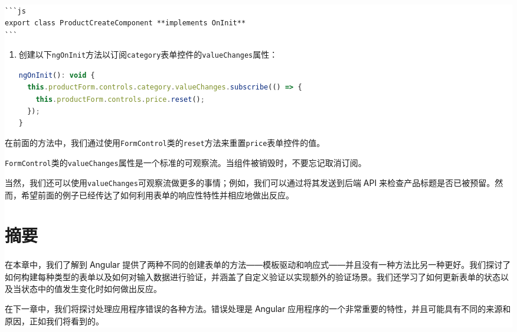     ```js
    export class ProductCreateComponent **implements OnInit** 
    ```

1.  创建以下`ngOnInit`方法以订阅`category`表单控件的`valueChanges`属性：

    ```js
    ngOnInit(): void {
      this.productForm.controls.category.valueChanges.subscribe(() => {
        this.productForm.controls.price.reset();
      });
    } 
    ```

在前面的方法中，我们通过使用`FormControl`类的`reset`方法来重置`price`表单控件的值。

`FormControl`类的`valueChanges`属性是一个标准的可观察流。当组件被销毁时，不要忘记取消订阅。

当然，我们还可以使用`valueChanges`可观察流做更多的事情；例如，我们可以通过将其发送到后端 API 来检查产品标题是否已被预留。然而，希望前面的例子已经传达了如何利用表单的响应性特性并相应地做出反应。

# 摘要

在本章中，我们了解到 Angular 提供了两种不同的创建表单的方法——模板驱动和响应式——并且没有一种方法比另一种更好。我们探讨了如何构建每种类型的表单以及如何对输入数据进行验证，并涵盖了自定义验证以实现额外的验证场景。我们还学习了如何更新表单的状态以及当状态中的值发生变化时如何做出反应。

在下一章中，我们将探讨处理应用程序错误的各种方法。错误处理是 Angular 应用程序的一个非常重要的特性，并且可能具有不同的来源和原因，正如我们将看到的。
